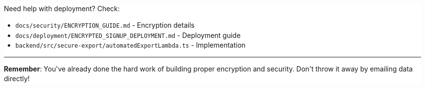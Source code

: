 Need help with deployment? Check:
- `docs/security/ENCRYPTION_GUIDE.md` - Encryption details
- `docs/deployment/ENCRYPTED_SIGNUP_DEPLOYMENT.md` - Deployment guide
- `backend/src/secure-export/automatedExportLambda.ts` - Implementation

---

**Remember**: You've already done the hard work of building proper encryption and security. Don't throw it away by emailing data directly!
